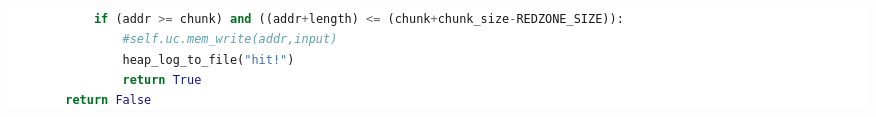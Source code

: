 ```python
            if (addr >= chunk) and ((addr+length) <= (chunk+chunk_size-REDZONE_SIZE)):
                #self.uc.mem_write(addr,input)
                heap_log_to_file("hit!")
                return True 
        return False
```